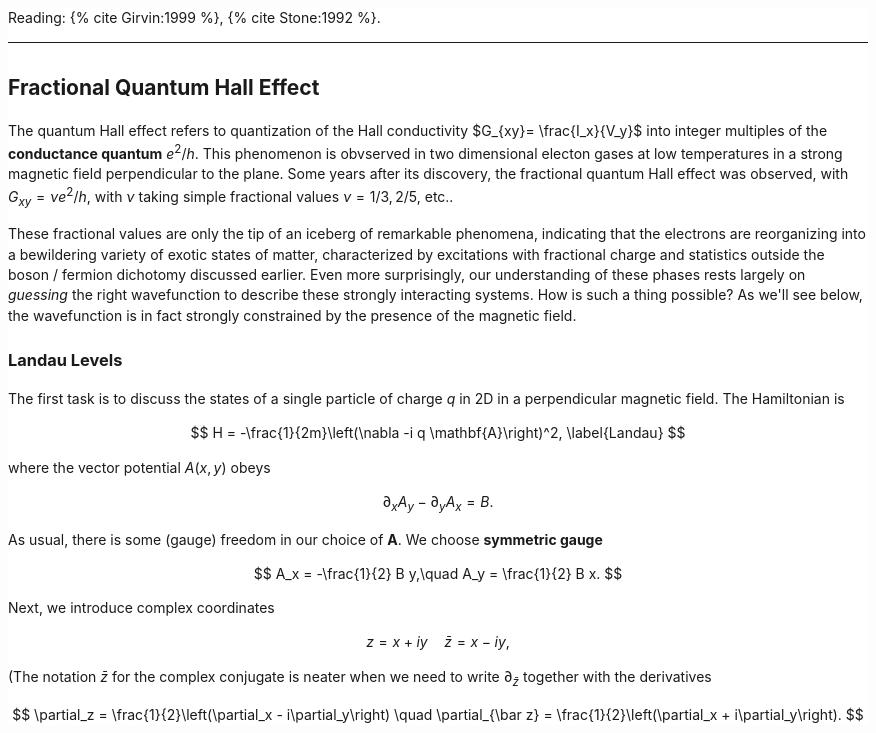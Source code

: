 Reading: {% cite Girvin:1999 %}, {% cite Stone:1992 %}.

---

## Fractional Quantum Hall Effect

The quantum Hall effect refers to quantization of the Hall conductivity $G_{xy}= \frac{I_x}{V_y}$ into integer multiples of the __conductance quantum__ $e^2/h$. This phenomenon is obvserved in two dimensional electon gases at low temperatures in a strong magnetic field perpendicular to the plane. Some years after its discovery, the fractional quantum Hall effect was observed, with $G_{xy} = \nu e^2/h$, with $\nu$ taking simple fractional values $\nu=1/3, 2/5$, etc..

These fractional values are only the tip of an iceberg of remarkable phenomena, indicating that the electrons are reorganizing into a bewildering variety of exotic states of matter, characterized by excitations with fractional charge and statistics outside the boson / fermion dichotomy discussed earlier. Even more surprisingly, our understanding of these phases rests largely on _guessing_ the right wavefunction to describe these strongly interacting systems. How is such a thing possible? As we'll see below, the wavefunction is in fact strongly constrained by the presence of the magnetic field.

### Landau Levels

The first task is to discuss the states of a single particle of charge $q$ in 2D in a perpendicular magnetic field. The Hamiltonian is

$$
H = -\frac{1}{2m}\left(\nabla -i q \mathbf{A}\right)^2,
\label{Landau}
$$

where the vector potential $A(x,y)$ obeys

$$
\partial_x A_y - \partial_y A_x = B.
$$

As usual, there is some (gauge) freedom in our choice of $\mathbf{A}$. We choose __symmetric gauge__

$$
A_x = -\frac{1}{2} B y,\quad A_y = \frac{1}{2} B x.
$$

Next, we introduce complex coordinates

$$
z = x + i y \quad \bar z  = x - iy,
$$

(The notation $\bar z$ for the complex conjugate is neater when we need to write $\partial_{\bar z}$ together with the derivatives

$$
\partial_z = \frac{1}{2}\left(\partial_x - i\partial_y\right) \quad \partial_{\bar z} = \frac{1}{2}\left(\partial_x + i\partial_y\right).
$$
